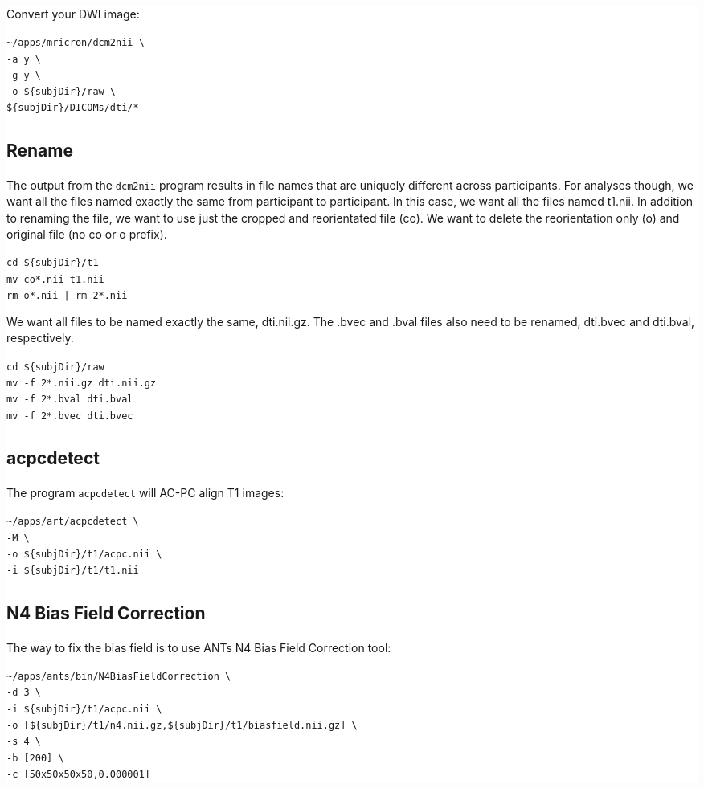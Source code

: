 Convert your DWI image:

```
~/apps/mricron/dcm2nii \
-a y \
-g y \
-o ${subjDir}/raw \
${subjDir}/DICOMs/dti/*
```

## Rename

The output from the `dcm2nii` program results in file names that are uniquely different across participants. For analyses though, we want all the files named exactly the same from participant to participant. In this case, we want all the files named t1.nii. In addition to renaming the file, we want to use just the cropped and reorientated file (co). We want to delete the reorientation only (o) and original file (no co or o prefix).

```
cd ${subjDir}/t1
mv co*.nii t1.nii
rm o*.nii | rm 2*.nii
```

We want all files to be named exactly the same, dti.nii.gz. The .bvec and .bval files also need to be renamed, dti.bvec and dti.bval, respectively.

```
cd ${subjDir}/raw
mv -f 2*.nii.gz dti.nii.gz
mv -f 2*.bval dti.bval
mv -f 2*.bvec dti.bvec
```

## acpcdetect

The program `acpcdetect` will AC-PC align T1 images:

```
~/apps/art/acpcdetect \
-M \
-o ${subjDir}/t1/acpc.nii \
-i ${subjDir}/t1/t1.nii
```

## N4 Bias Field Correction

The way to fix the bias field is to use ANTs N4 Bias Field Correction tool:

```
~/apps/ants/bin/N4BiasFieldCorrection \
-d 3 \
-i ${subjDir}/t1/acpc.nii \
-o [${subjDir}/t1/n4.nii.gz,${subjDir}/t1/biasfield.nii.gz] \
-s 4 \
-b [200] \
-c [50x50x50x50,0.000001]
```
